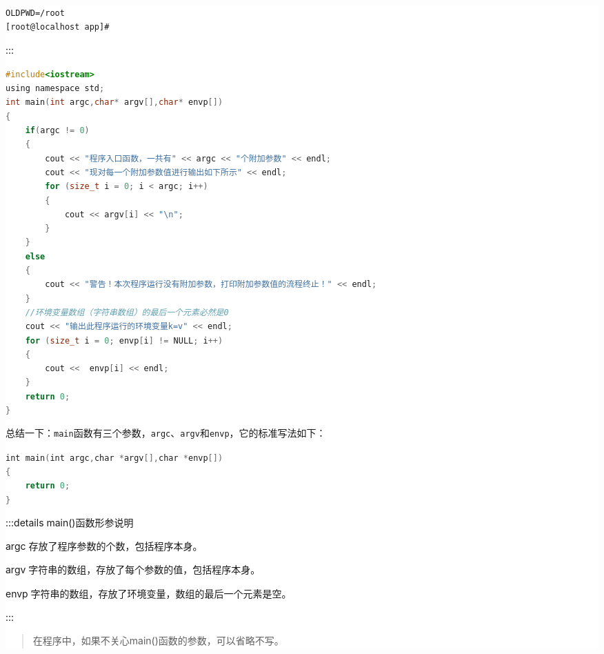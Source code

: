 ```shell
OLDPWD=/root
[root@localhost app]# 
```

:::

```c
#include<iostream>
using namespace std;
int main(int argc,char* argv[],char* envp[])
{
    if(argc != 0)
    {
        cout << "程序入口函数，一共有" << argc << "个附加参数" << endl;
        cout << "现对每一个附加参数值进行输出如下所示" << endl;
        for (size_t i = 0; i < argc; i++)
        {
            cout << argv[i] << "\n";
        }  
    }
    else
    {
        cout << "警告！本次程序运行没有附加参数，打印附加参数值的流程终止！" << endl;
    }
    //环境变量数组（字符串数组）的最后一个元素必然是0
    cout << "输出此程序运行的环境变量k=v" << endl;
    for (size_t i = 0; envp[i] != NULL; i++)
    {
        cout <<  envp[i] << endl;
    }
    return 0;   
}
```

总结一下：`main`函数有三个参数，`argc`、`argv`和`envp`，它的标准写法如下：

```c
int main(int argc,char *argv[],char *envp[])
{
    return 0;
}
```

:::details main()函数形参说明

argc	存放了程序参数的个数，包括程序本身。

argv	字符串的数组，存放了每个参数的值，包括程序本身。

envp	字符串的数组，存放了环境变量，数组的最后一个元素是空。

:::

> 在程序中，如果不关心main()函数的参数，可以省略不写。


